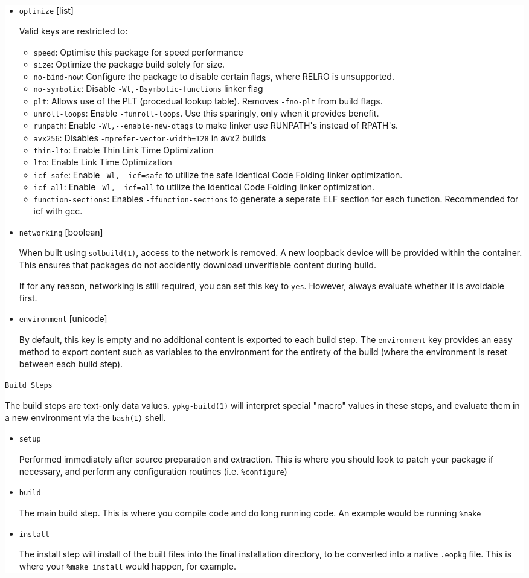 * `optimize` [list]

    Valid keys are restricted to:

     * `speed`: Optimise this package for speed performance
     * `size`: Optimize the package build solely for size.
     * `no-bind-now`: Configure the package to disable certain flags, where RELRO is unsupported.
     * `no-symbolic`: Disable `-Wl,-Bsymbolic-functions` linker flag
     * `plt`: Allows use of the PLT (procedual lookup table). Removes `-fno-plt` from build flags.
     * `unroll-loops`: Enable `-funroll-loops`. Use this sparingly, only when it provides benefit.
     * `runpath`: Enable `-Wl,--enable-new-dtags` to make linker use RUNPATH's instead of RPATH's.
     * `avx256`: Disables `-mprefer-vector-width=128` in avx2 builds
     * `thin-lto`: Enable Thin Link Time Optimization
     * `lto`: Enable Link Time Optimization
     * `icf-safe`: Enable `-Wl,--icf=safe` to utilize the safe Identical Code Folding linker optimization.
     * `icf-all`: Enable `-Wl,--icf=all` to utilize the Identical Code Folding linker optimization.
     * `function-sections`: Enables `-ffunction-sections` to generate a seperate ELF section for each function. Recommended for icf with gcc.

* `networking` [boolean]

    When built using `solbuild(1)`, access to the network is removed. A new
    loopback device will be provided within the container. This ensures that
    packages do not accidently download unverifiable content during build.

    If for any reason, networking is still required, you can set this key to `yes`.
    However, always evaluate whether it is avoidable first.

* `environment` [unicode]

    By default, this key is empty and no additional content is exported to
    each build step. The `environment` key provides an easy method to
    export content such as variables to the environment for the entirety of
    the build (where the environment is reset between each build step).

`Build Steps`

The build steps are text-only data values. `ypkg-build(1)` will interpret special
"macro" values in these steps, and evaluate them in a new environment via the
`bash(1)` shell.

* `setup`

    Performed immediately after source preparation and extraction. This is where
    you should look to patch your package if necessary, and perform any configuration
    routines (i.e. `%configure`)

* `build`

    The main build step. This is where you compile code and do long running code.
    An example would be running `%make`

* `install`

    The install step will install of the built files into the final installation
    directory, to be converted into a native `.eopkg` file. This is where your
    `%make_install` would happen, for example.
